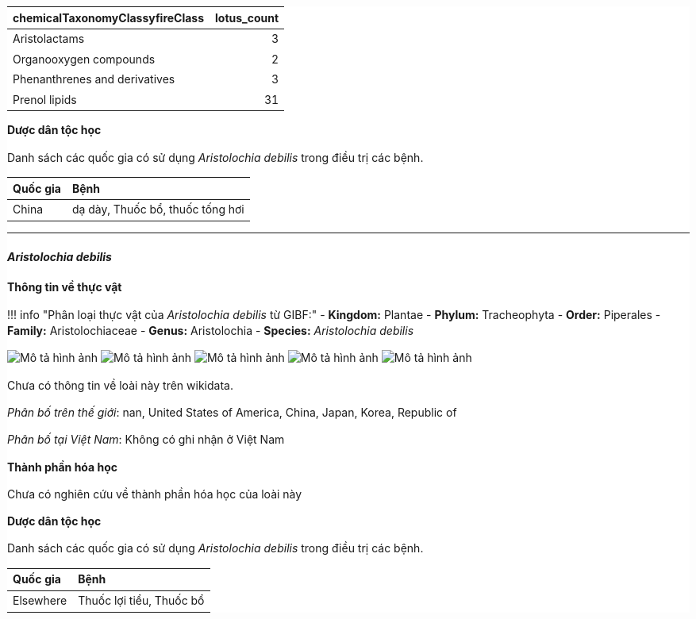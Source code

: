 | chemicalTaxonomyClassyfireClass   |   lotus_count |
|:----------------------------------|--------------:|
| Aristolactams                     |             3 |
| Organooxygen compounds            |             2 |
| Phenanthrenes and derivatives     |             3 |
| Prenol lipids                     |            31 |


**Dược dân tộc học**

Danh sách các quốc gia có sử dụng *Aristolochia debilis* trong điều trị các bệnh. 

| Quốc gia   | Bệnh                             |
|:-----------|:---------------------------------|
| China      | dạ dày, Thuốc bổ, thuốc tống hơi |



---      
#### *Aristolochia debilis*
**Thông tin về thực vật**

!!! info "Phân loại thực vật của *Aristolochia debilis* từ GIBF:"
    - **Kingdom:** Plantae
    - **Phylum:** Tracheophyta
    - **Order:** Piperales
    - **Family:** Aristolochiaceae
    - **Genus:** Aristolochia
    - **Species:** *Aristolochia debilis*

<img src="https://inaturalist-open-data.s3.amazonaws.com/photos/368802013/original.jpeg" alt="Mô tả hình ảnh" width="100" height="100">
<img src="https://inaturalist-open-data.s3.amazonaws.com/photos/369568259/original.jpeg" alt="Mô tả hình ảnh" width="100" height="100">
<img src="https://inaturalist-open-data.s3.amazonaws.com/photos/370579763/original.jpeg" alt="Mô tả hình ảnh" width="100" height="100">
<img src="https://inaturalist-open-data.s3.amazonaws.com/photos/382462702/original.jpg" alt="Mô tả hình ảnh" width="100" height="100">
<img src="https://inaturalist-open-data.s3.amazonaws.com/photos/387051866/original.jpg" alt="Mô tả hình ảnh" width="100" height="100"> 

Chưa có thông tin về loài này trên wikidata.

*Phân bố trên thế giới*: nan, United States of America, China, Japan, Korea, Republic of

*Phân bố tại Việt Nam*: Không có ghi nhận ở Việt Nam

**Thành phần hóa học**
        

Chưa có nghiên cứu về thành phần hóa học của loài này


**Dược dân tộc học**

Danh sách các quốc gia có sử dụng *Aristolochia debilis* trong điều trị các bệnh. 

| Quốc gia   | Bệnh                     |
|:-----------|:-------------------------|
| Elsewhere  | Thuốc lợi tiểu, Thuốc bổ |

